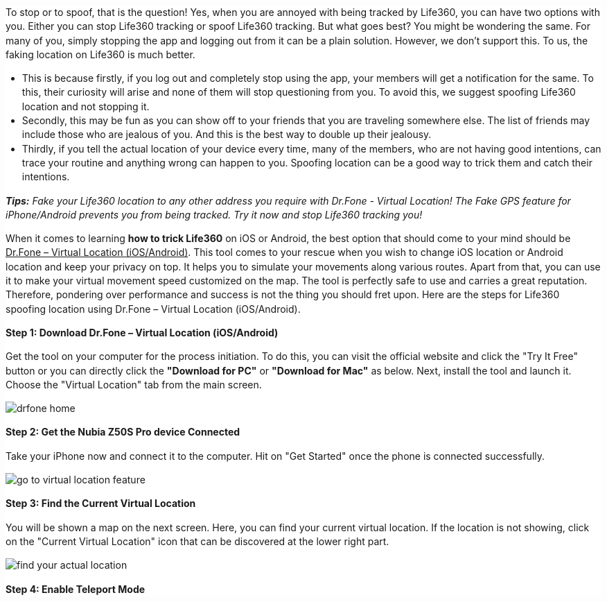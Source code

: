 To stop or to spoof, that is the question! Yes, when you are annoyed with being tracked by Life360, you can have two options with you. Either you can stop Life360 tracking or spoof Life360 tracking. But what goes best? You might be wondering the same. For many of you, simply stopping the app and logging out from it can be a plain solution. However, we don’t support this. To us, the faking location on Life360 is much better.

- This is because firstly, if you log out and completely stop using the app, your members will get a notification for the same. To this, their curiosity will arise and none of them will stop questioning from you. To avoid this, we suggest spoofing Life360 location and not stopping it.
- Secondly, this may be fun as you can show off to your friends that you are traveling somewhere else. The list of friends may include those who are jealous of you. And this is the best way to double up their jealousy.
- Thirdly, if you tell the actual location of your device every time, many of the members, who are not having good intentions, can trace your routine and anything wrong can happen to you. Spoofing location can be a good way to trick them and catch their intentions.

_**Tips:** Fake your Life360 location to any other address you require with Dr.Fone - Virtual Location! The Fake GPS feature for iPhone/Android prevents you from being tracked. Try it now and stop Life360 tracking you!_



When it comes to learning **how to trick Life360** on iOS or Android, the best option that should come to your mind should be [Dr.Fone – Virtual Location (iOS/Android)](https://tools.techidaily.com/wondershare/drfone/virtual-location-changer/). This tool comes to your rescue when you wish to change iOS location or Android location and keep your privacy on top. It helps you to simulate your movements along various routes. Apart from that, you can use it to make your virtual movement speed customized on the map. The tool is perfectly safe to use and carries a great reputation. Therefore, pondering over performance and success is not the thing you should fret upon. Here are the steps for Life360 spoofing location using Dr.Fone – Virtual Location (iOS/Android).

**Step 1: Download Dr.Fone – Virtual Location (iOS/Android)**

Get the tool on your computer for the process initiation. To do this, you can visit the official website and click the "Try It Free" button or you can directly click the **"Download for PC"** or **"Download for Mac"** as below. Next, install the tool and launch it. Choose the "Virtual Location" tab from the main screen.

![drfone home](https://images.wondershare.com/drfone/guide/drfone-home.png)

**Step 2: Get the Nubia Z50S Pro device Connected**

Take your iPhone now and connect it to the computer. Hit on "Get Started" once the phone is connected successfully.

![go to virtual location feature](https://images.wondershare.com/drfone/guide/virtual-location-01.png)

**Step 3: Find the Current Virtual Location**

You will be shown a map on the next screen. Here, you can find your current virtual location. If the location is not showing, click on the "Current Virtual Location" icon that can be discovered at the lower right part.

![find your actual location](https://images.wondershare.com/drfone/guide/virtual-location-03.png)

**Step 4: Enable Teleport Mode**
